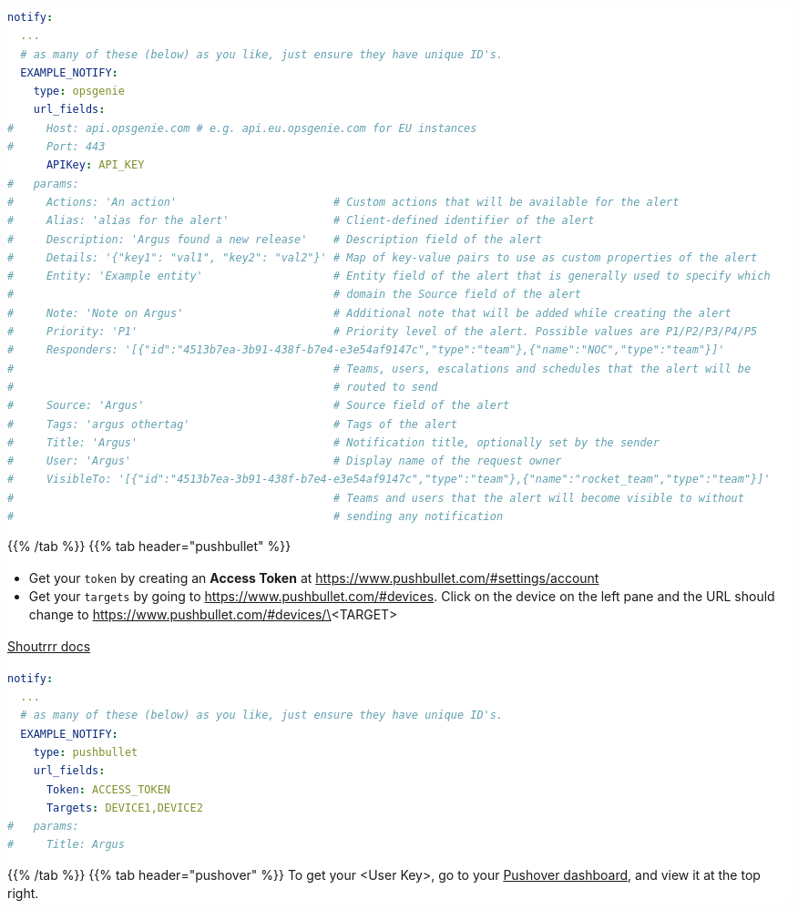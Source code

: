 ```yaml
notify:
  ...
  # as many of these (below) as you like, just ensure they have unique ID's.
  EXAMPLE_NOTIFY:
    type: opsgenie
    url_fields:
#     Host: api.opsgenie.com # e.g. api.eu.opsgenie.com for EU instances
#     Port: 443
      APIKey: API_KEY
#   params:
#     Actions: 'An action'                        # Custom actions that will be available for the alert
#     Alias: 'alias for the alert'                # Client-defined identifier of the alert
#     Description: 'Argus found a new release'    # Description field of the alert
#     Details: '{"key1": "val1", "key2": "val2"}' # Map of key-value pairs to use as custom properties of the alert
#     Entity: 'Example entity'                    # Entity field of the alert that is generally used to specify which
#                                                 # domain the Source field of the alert
#     Note: 'Note on Argus'                       # Additional note that will be added while creating the alert
#     Priority: 'P1'                              # Priority level of the alert. Possible values are P1/P2/P3/P4/P5
#     Responders: '[{"id":"4513b7ea-3b91-438f-b7e4-e3e54af9147c","type":"team"},{"name":"NOC","type":"team"}]'
#                                                 # Teams, users, escalations and schedules that the alert will be
#                                                 # routed to send
#     Source: 'Argus'                             # Source field of the alert
#     Tags: 'argus othertag'                      # Tags of the alert
#     Title: 'Argus'                              # Notification title, optionally set by the sender
#     User: 'Argus'                               # Display name of the request owner
#     VisibleTo: '[{"id":"4513b7ea-3b91-438f-b7e4-e3e54af9147c","type":"team"},{"name":"rocket_team","type":"team"}]'
#                                                 # Teams and users that the alert will become visible to without
#                                                 # sending any notification
```
  {{% /tab %}}
  {{% tab header="pushbullet" %}}
- Get your `token` by creating an **Access Token** at https://www.pushbullet.com/#settings/account
- Get your `targets` by going to https://www.pushbullet.com/#devices. Click on the device on the left pane and the URL should change to https://www.pushbullet.com/#devices/\<TARGET\>

[Shoutrrr docs](https://containrrr.dev/shoutrrr/v0.7/services/pushbullet/)

```yaml
notify:
  ...
  # as many of these (below) as you like, just ensure they have unique ID's.
  EXAMPLE_NOTIFY:
    type: pushbullet
    url_fields:
      Token: ACCESS_TOKEN
      Targets: DEVICE1,DEVICE2
#   params:
#     Title: Argus
```
  {{% /tab %}}
  {{% tab header="pushover" %}}
To get your \<User Key\>, go to your [Pushover dashboard](https://pushover.net/), and view it at the top right.
